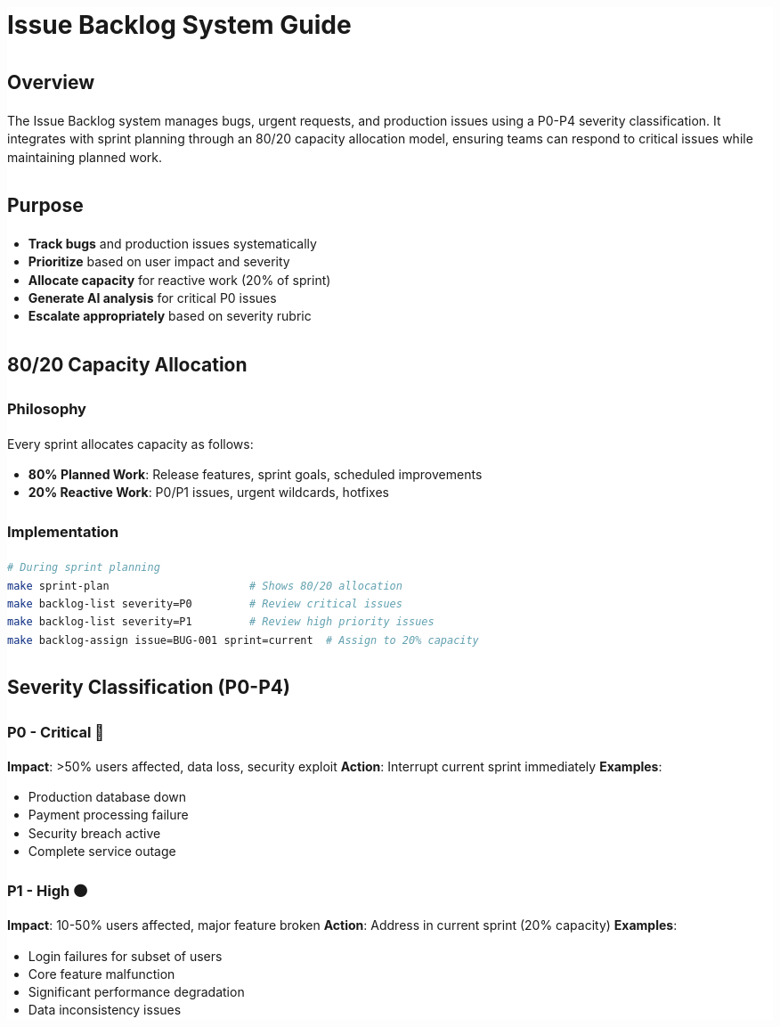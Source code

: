 # Issue Backlog System Guide

## Overview

The Issue Backlog system manages bugs, urgent requests, and production issues using a P0-P4 severity classification. It integrates with sprint planning through an 80/20 capacity allocation model, ensuring teams can respond to critical issues while maintaining planned work.

## Purpose

- **Track bugs** and production issues systematically
- **Prioritize** based on user impact and severity
- **Allocate capacity** for reactive work (20% of sprint)
- **Generate AI analysis** for critical P0 issues
- **Escalate appropriately** based on severity rubric

## 80/20 Capacity Allocation

### Philosophy
Every sprint allocates capacity as follows:
- **80% Planned Work**: Release features, sprint goals, scheduled improvements
- **20% Reactive Work**: P0/P1 issues, urgent wildcards, hotfixes

### Implementation
```bash
# During sprint planning
make sprint-plan                      # Shows 80/20 allocation
make backlog-list severity=P0         # Review critical issues
make backlog-list severity=P1         # Review high priority issues
make backlog-assign issue=BUG-001 sprint=current  # Assign to 20% capacity
```

## Severity Classification (P0-P4)

### P0 - Critical 🔴
**Impact**: >50% users affected, data loss, security exploit
**Action**: Interrupt current sprint immediately
**Examples**:
- Production database down
- Payment processing failure
- Security breach active
- Complete service outage

### P1 - High 🟠
**Impact**: 10-50% users affected, major feature broken
**Action**: Address in current sprint (20% capacity)
**Examples**:
- Login failures for subset of users
- Core feature malfunction
- Significant performance degradation
- Data inconsistency issues
